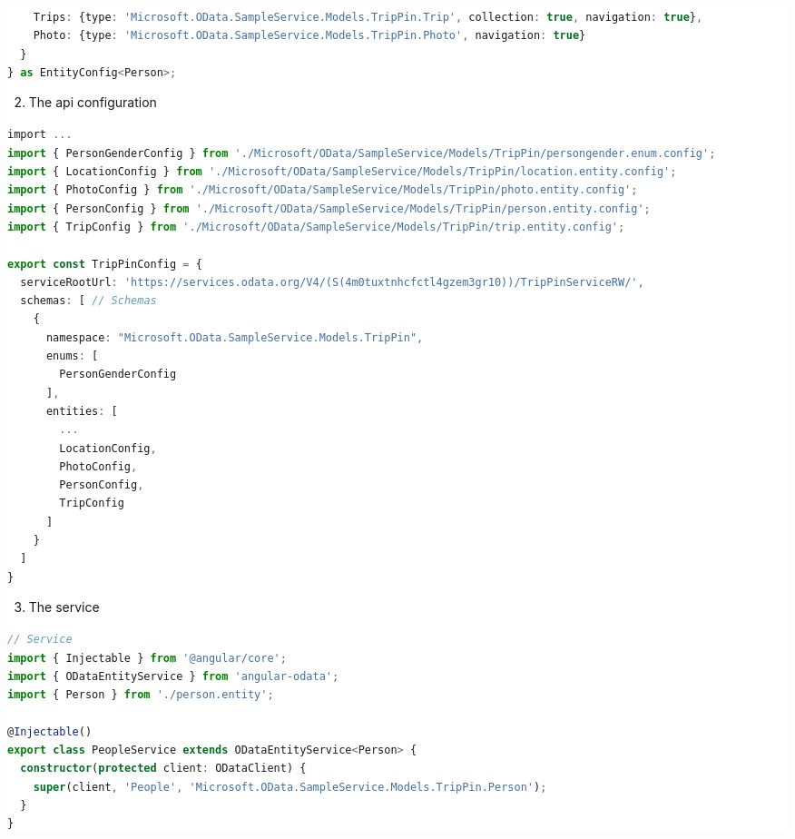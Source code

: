 ```typescript
    Trips: {type: 'Microsoft.OData.SampleService.Models.TripPin.Trip', collection: true, navigation: true},
    Photo: {type: 'Microsoft.OData.SampleService.Models.TripPin.Photo', navigation: true}
  }
} as EntityConfig<Person>;
```

2) The api configuration 

```typescript
import ...
import { PersonGenderConfig } from './Microsoft/OData/SampleService/Models/TripPin/persongender.enum.config';
import { LocationConfig } from './Microsoft/OData/SampleService/Models/TripPin/location.entity.config';
import { PhotoConfig } from './Microsoft/OData/SampleService/Models/TripPin/photo.entity.config';
import { PersonConfig } from './Microsoft/OData/SampleService/Models/TripPin/person.entity.config';
import { TripConfig } from './Microsoft/OData/SampleService/Models/TripPin/trip.entity.config';

export const TripPinConfig = {
  serviceRootUrl: 'https://services.odata.org/V4/(S(4m0tuxtnhcfctl4gzem3gr10))/TripPinServiceRW/',
  schemas: [ // Schemas
    {
      namespace: "Microsoft.OData.SampleService.Models.TripPin",
      enums: [
        PersonGenderConfig
      ],
      entities: [
        ...
        LocationConfig,
        PhotoConfig,
        PersonConfig,
        TripConfig
      ]
    }
  ]
}
```

3) The service

```typescript
// Service
import { Injectable } from '@angular/core';
import { ODataEntityService } from 'angular-odata';
import { Person } from './person.entity';

@Injectable()
export class PeopleService extends ODataEntityService<Person> {
  constructor(protected client: ODataClient) {
    super(client, 'People', 'Microsoft.OData.SampleService.Models.TripPin.Person');
  }
}
```
